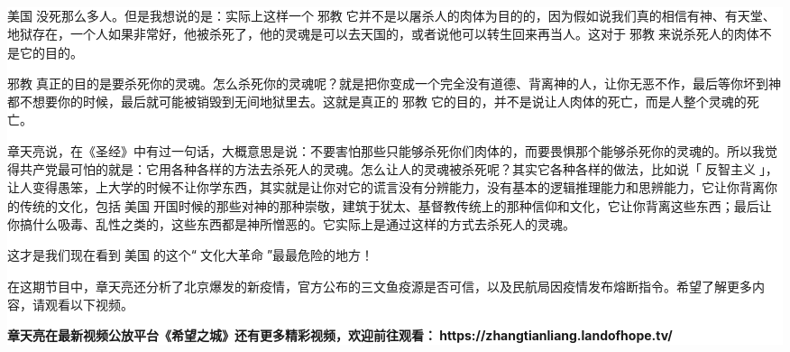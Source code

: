   <ok href="/term/1045">
   美国
  </ok>
  没死那么多人。但是我想说的是：实际上这样一个
  <ok href="/term/39197">
   邪教
  </ok>
  它并不是以屠杀人的肉体为目的的，因为假如说我们真的相信有神、有天堂、地狱存在，一个人如果非常好，他被杀死了，他的灵魂是可以去天国的，或者说他可以转生回来再当人。这对于
  <ok href="/term/39197">
   邪教
  </ok>
  来说杀死人的肉体不是它的目的。
 </p>
 <div class="AD_Embed__Wrap-sc-1xslmin-0 igMuqX module desktop">
  <div>
  </div>
 </div>
 <p>
  <ok href="/term/39197">
   邪教
  </ok>
  真正的目的是要杀死你的灵魂。怎么杀死你的灵魂呢？就是把你变成一个完全没有道德、背离神的人，让你无恶不作，最后等你坏到神都不想要你的时候，最后就可能被销毁到无间地狱里去。这就是真正的
  <ok href="/term/39197">
   邪教
  </ok>
  它的目的，并不是说让人肉体的死亡，而是人整个灵魂的死亡。
 </p>
 <p>
  章天亮说，在《圣经》中有过一句话，大概意思是说：不要害怕那些只能够杀死你们肉体的，而要畏惧那个能够杀死你的灵魂的。所以我觉得共产党最可怕的就是：它用各种各样的方法去杀死人的灵魂。怎么让人的灵魂被杀死呢？其实它各种各样的做法，比如说「
  <ok href="/term/306412">
   反智主义
  </ok>
  」，让人变得愚笨，上大学的时候不让你学东西，其实就是让你对它的谎言没有分辨能力，没有基本的逻辑推理能力和思辨能力，它让你背离你的传统的文化，包括
  <ok href="/term/1045">
   美国
  </ok>
  开国时候的那些对神的那种崇敬，建筑于犹太、基督教传统上的那种信仰和文化，它让你背离这些东西；最后让你搞什么吸毒、乱性之类的，这些东西都是神所憎恶的。它实际上是通过这样的方式去杀死人的灵魂。
 </p>
 <p>
  这才是我们现在看到
  <ok href="/term/1045">
   美国
  </ok>
  的这个“
  <ok href="/term/5264">
   文化大革命
  </ok>
  ”最最危险的地方！
 </p>
 <p>
  在这期节目中，章天亮还分析了北京爆发的新疫情，官方公布的三文鱼疫源是否可信，以及民航局因疫情发布熔断指令。希望了解更多内容，请观看以下视频。
 </p>
 <p>
  <strong>
   章天亮在最新视频公放平台《希望之城》还有更多精彩视频，欢迎前往观看：
   <ok href="https://www.landofhope.tv/">
    https://zhangtianliang.landofhope.tv/
   </ok>
  </strong>
 </p>
 <div class="soh-embed">
  <div class="soh-embed-inner">
   <div class="iframely-embed">